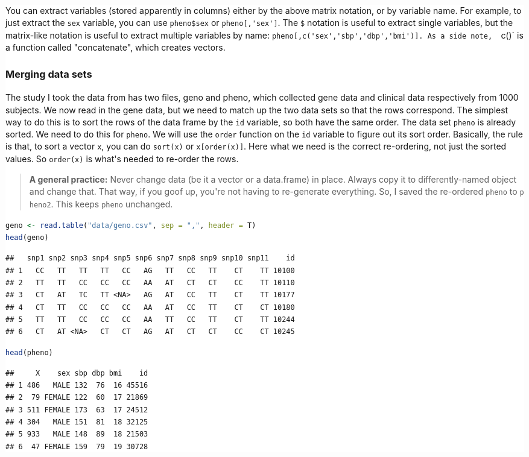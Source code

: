 You can extract variables (stored apparently in columns) either by the above matrix notation,
or by variable name. For example, to just extract the `sex` variable, you can use
`pheno$sex` or `pheno[,'sex']`. The `$` notation is useful to extract single variables,
but the matrix-like notation is useful to extract multiple variables by name: 
`pheno[,c('sex','sbp','dbp','bmi')]. As a side note,  `c()` is a function called "concatenate", which
creates vectors.

### Merging data sets

The study I took the data from has two files, geno and pheno, which
collected gene data and clinical data respectively from 1000 subjects. We
now read in the gene data, but we need to match up the two data sets so that
the rows correspond. The simplest way to do this is to sort the rows of the 
data frame by the `id` variable, so both have the same order. The data set `pheno` 
is already sorted. We need to do this for `pheno`. We will use the `order` function
on the `id` variable to figure out its sort order. Basically, the rule is that,
to sort a vector `x`, you can do `sort(x)` or `x[order(x)]`. Here what we need
is the correct re-ordering, not just the sorted values. So `order(x)` is what's needed
to re-order the rows. 

> __A general practice:__ Never change data (be it a vector or a data.frame) in place.
> Always copy it to differently-named object and change that. That way, if you 
> goof up, you're not having to re-generate everything. So, I saved the
> re-ordered `pheno` to `pheno2`. This keeps `pheno` unchanged.


```r
geno <- read.table("data/geno.csv", sep = ",", header = T)
head(geno)
```

```
##   snp1 snp2 snp3 snp4 snp5 snp6 snp7 snp8 snp9 snp10 snp11    id
## 1   CC   TT   TT   TT   CC   AG   TT   CC   TT    CT    TT 10100
## 2   TT   TT   CC   CC   CC   AA   AT   CT   CT    CC    TT 10110
## 3   CT   AT   TC   TT <NA>   AG   AT   CC   TT    CT    TT 10177
## 4   CT   TT   CC   CC   CC   AA   AT   CC   TT    CT    CT 10180
## 5   TT   TT   CC   CC   CC   AA   TT   CC   TT    CT    TT 10244
## 6   CT   AT <NA>   CT   CT   AG   AT   CT   CT    CC    CT 10245
```

```r
head(pheno)
```

```
##     X    sex sbp dbp bmi    id
## 1 486   MALE 132  76  16 45516
## 2  79 FEMALE 122  60  17 21869
## 3 511 FEMALE 173  63  17 24512
## 4 304   MALE 151  81  18 32125
## 5 933   MALE 148  89  18 21503
## 6  47 FEMALE 159  79  19 30728
```
